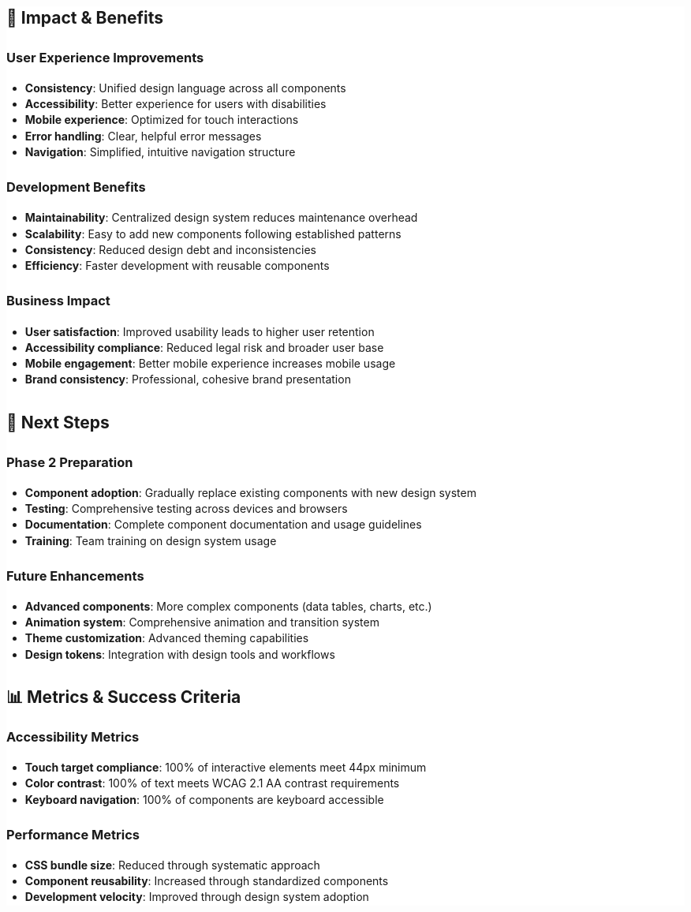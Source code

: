 ## 🚀 Impact & Benefits

### User Experience Improvements
- **Consistency**: Unified design language across all components
- **Accessibility**: Better experience for users with disabilities
- **Mobile experience**: Optimized for touch interactions
- **Error handling**: Clear, helpful error messages
- **Navigation**: Simplified, intuitive navigation structure

### Development Benefits
- **Maintainability**: Centralized design system reduces maintenance overhead
- **Scalability**: Easy to add new components following established patterns
- **Consistency**: Reduced design debt and inconsistencies
- **Efficiency**: Faster development with reusable components

### Business Impact
- **User satisfaction**: Improved usability leads to higher user retention
- **Accessibility compliance**: Reduced legal risk and broader user base
- **Mobile engagement**: Better mobile experience increases mobile usage
- **Brand consistency**: Professional, cohesive brand presentation

## 🔄 Next Steps

### Phase 2 Preparation
- **Component adoption**: Gradually replace existing components with new design system
- **Testing**: Comprehensive testing across devices and browsers
- **Documentation**: Complete component documentation and usage guidelines
- **Training**: Team training on design system usage

### Future Enhancements
- **Advanced components**: More complex components (data tables, charts, etc.)
- **Animation system**: Comprehensive animation and transition system
- **Theme customization**: Advanced theming capabilities
- **Design tokens**: Integration with design tools and workflows

## 📊 Metrics & Success Criteria

### Accessibility Metrics
- **Touch target compliance**: 100% of interactive elements meet 44px minimum
- **Color contrast**: 100% of text meets WCAG 2.1 AA contrast requirements
- **Keyboard navigation**: 100% of components are keyboard accessible

### Performance Metrics
- **CSS bundle size**: Reduced through systematic approach
- **Component reusability**: Increased through standardized components
- **Development velocity**: Improved through design system adoption
